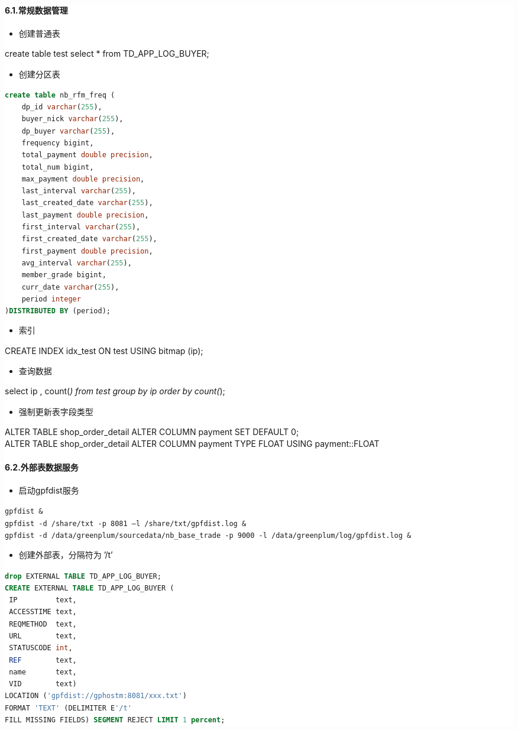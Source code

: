 #### 6.1.常规数据管理

- 创建普通表

create table test select * from TD_APP_LOG_BUYER;

- 创建分区表

```SQL
create table nb_rfm_freq (
    dp_id varchar(255),
    buyer_nick varchar(255),
    dp_buyer varchar(255),
    frequency bigint,
    total_payment double precision,
    total_num bigint,
    max_payment double precision,
    last_interval varchar(255),
    last_created_date varchar(255),
    last_payment double precision,
    first_interval varchar(255),
    first_created_date varchar(255),
    first_payment double precision,
    avg_interval varchar(255),
    member_grade bigint,
    curr_date varchar(255),
    period integer
)DISTRIBUTED BY (period);
```

- 索引

CREATE INDEX idx_test ON test USING bitmap (ip);

- 查询数据

select ip , count(*) from test group by ip order by count(*);

- 强制更新表字段类型

ALTER TABLE shop_order_detail ALTER COLUMN payment SET DEFAULT 0; <br/>
ALTER TABLE shop_order_detail ALTER COLUMN payment TYPE FLOAT USING payment::FLOAT

#### 6.2.外部表数据服务

- 启动gpfdist服务

```Shell
gpfdist &
gpfdist -d /share/txt -p 8081 –l /share/txt/gpfdist.log &
gpfdist -d /data/greenplum/sourcedata/nb_base_trade -p 9000 -l /data/greenplum/log/gpfdist.log &
```

- 创建外部表，分隔符为 ’/t’

```SQL
drop EXTERNAL TABLE TD_APP_LOG_BUYER;
CREATE EXTERNAL TABLE TD_APP_LOG_BUYER (
 IP         text,
 ACCESSTIME text,
 REQMETHOD  text,
 URL        text,
 STATUSCODE int,
 REF        text,
 name       text,
 VID        text)
LOCATION ('gpfdist://gphostm:8081/xxx.txt')
FORMAT 'TEXT' (DELIMITER E'/t'
FILL MISSING FIELDS) SEGMENT REJECT LIMIT 1 percent;
```
